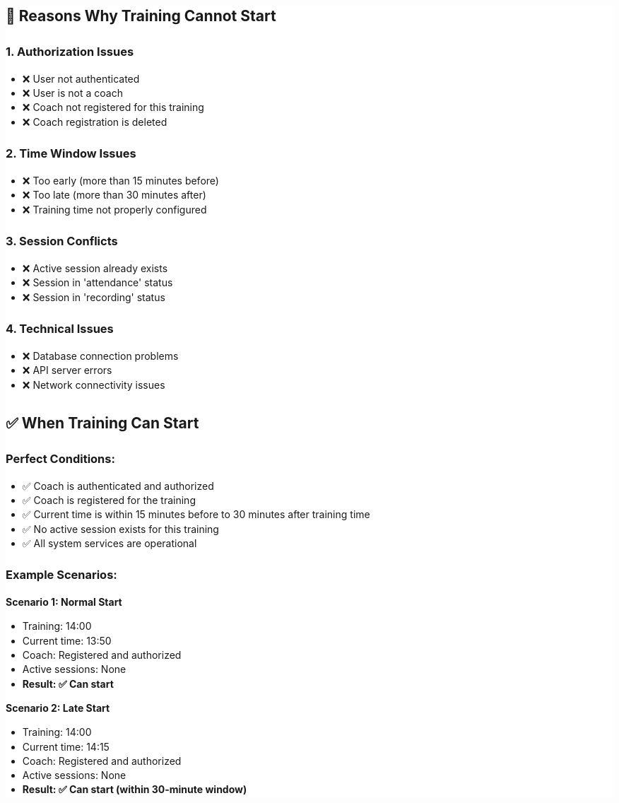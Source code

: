 ```dart
```

## 🚫 **Reasons Why Training Cannot Start**

### **1. Authorization Issues**
- ❌ User not authenticated
- ❌ User is not a coach
- ❌ Coach not registered for this training
- ❌ Coach registration is deleted

### **2. Time Window Issues**
- ❌ Too early (more than 15 minutes before)
- ❌ Too late (more than 30 minutes after)
- ❌ Training time not properly configured

### **3. Session Conflicts**
- ❌ Active session already exists
- ❌ Session in 'attendance' status
- ❌ Session in 'recording' status

### **4. Technical Issues**
- ❌ Database connection problems
- ❌ API server errors
- ❌ Network connectivity issues

## ✅ **When Training Can Start**

### **Perfect Conditions:**
- ✅ Coach is authenticated and authorized
- ✅ Coach is registered for the training
- ✅ Current time is within 15 minutes before to 30 minutes after training time
- ✅ No active session exists for this training
- ✅ All system services are operational

### **Example Scenarios:**

**Scenario 1: Normal Start**
- Training: 14:00
- Current time: 13:50
- Coach: Registered and authorized
- Active sessions: None
- **Result: ✅ Can start**

**Scenario 2: Late Start**
- Training: 14:00
- Current time: 14:15
- Coach: Registered and authorized
- Active sessions: None
- **Result: ✅ Can start (within 30-minute window)**
